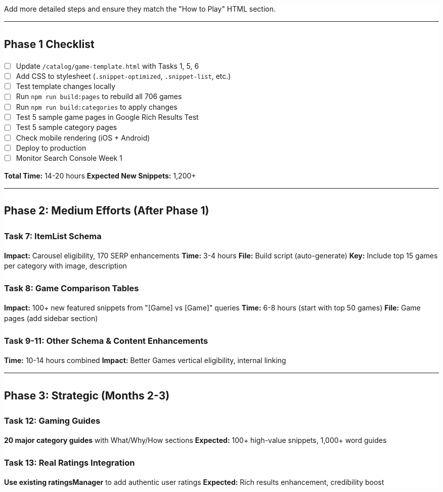 Add more detailed steps and ensure they match the "How to Play" HTML section.

---

## Phase 1 Checklist

- [ ] Update `/catalog/game-template.html` with Tasks 1, 5, 6
- [ ] Add CSS to stylesheet (`.snippet-optimized`, `.snippet-list`, etc.)
- [ ] Test template changes locally
- [ ] Run `npm run build:pages` to rebuild all 706 games
- [ ] Run `npm run build:categories` to apply changes
- [ ] Test 5 sample game pages in Google Rich Results Test
- [ ] Test 5 sample category pages
- [ ] Check mobile rendering (iOS + Android)
- [ ] Deploy to production
- [ ] Monitor Search Console Week 1

**Total Time:** 14-20 hours
**Expected New Snippets:** 1,200+

---

## Phase 2: Medium Efforts (After Phase 1)

### Task 7: ItemList Schema
**Impact:** Carousel eligibility, 170 SERP enhancements
**Time:** 3-4 hours
**File:** Build script (auto-generate)
**Key:** Include top 15 games per category with image, description

### Task 8: Game Comparison Tables
**Impact:** 100+ new featured snippets from "[Game] vs [Game]" queries
**Time:** 6-8 hours (start with top 50 games)
**File:** Game pages (add sidebar section)

### Task 9-11: Other Schema & Content Enhancements
**Time:** 10-14 hours combined
**Impact:** Better Games vertical eligibility, internal linking

---

## Phase 3: Strategic (Months 2-3)

### Task 12: Gaming Guides
**20 major category guides** with What/Why/How sections
**Expected:** 100+ high-value snippets, 1,000+ word guides

### Task 13: Real Ratings Integration
**Use existing ratingsManager** to add authentic user ratings
**Expected:** Rich results enhancement, credibility boost

